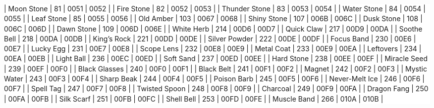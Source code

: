 | Moon Stone | 81 | 0051 | 0052 |
| Fire Stone | 82 | 0052 | 0053 |
| Thunder Stone | 83 | 0053 | 0054 |
| Water Stone | 84 | 0054 | 0055 |
| Leaf Stone | 85 | 0055 | 0056 |
| Old Amber | 103 | 0067 | 0068 |
| Shiny Stone | 107 | 006B | 006C |
| Dusk Stone | 108 | 006C | 006D |
| Dawn Stone | 109 | 006D | 006E |
| White Herb | 214 | 00D6 | 00D7 |
| Quick Claw | 217 | 00D9 | 00DA |
| Soothe Bell | 218 | 00DA | 00DB |
| King’s Rock | 221 | 00DD | 00DE |
| Silver Powder | 222 | 00DE | 00DF |
| Focus Band | 230 | 00E6 | 00E7 |
| Lucky Egg | 231 | 00E7 | 00E8 |
| Scope Lens | 232 | 00E8 | 00E9 |
| Metal Coat | 233 | 00E9 | 00EA |
| Leftovers | 234 | 00EA | 00EB |
| Light Ball | 236 | 00EC | 00ED |
| Soft Sand | 237 | 00ED | 00EE |
| Hard Stone | 238 | 00EE | 00EF |
| Miracle Seed | 239 | 00EF | 00F0 |
| Black Glasses | 240 | 00F0 | 00F1 |
| Black Belt | 241 | 00F1 | 00F2 |
| Magnet | 242 | 00F2 | 00F3 |
| Mystic Water | 243 | 00F3 | 00F4 |
| Sharp Beak | 244 | 00F4 | 00F5 |
| Poison Barb | 245 | 00F5 | 00F6 |
| Never-Melt Ice | 246 | 00F6 | 00F7 |
| Spell Tag | 247 | 00F7 | 00F8 |
| Twisted Spoon | 248 | 00F8 | 00F9 |
| Charcoal | 249 | 00F9 | 00FA |
| Dragon Fang | 250 | 00FA | 00FB |
| Silk Scarf | 251 | 00FB | 00FC |
| Shell Bell | 253 | 00FD | 00FE |
| Muscle Band | 266 | 010A | 010B |